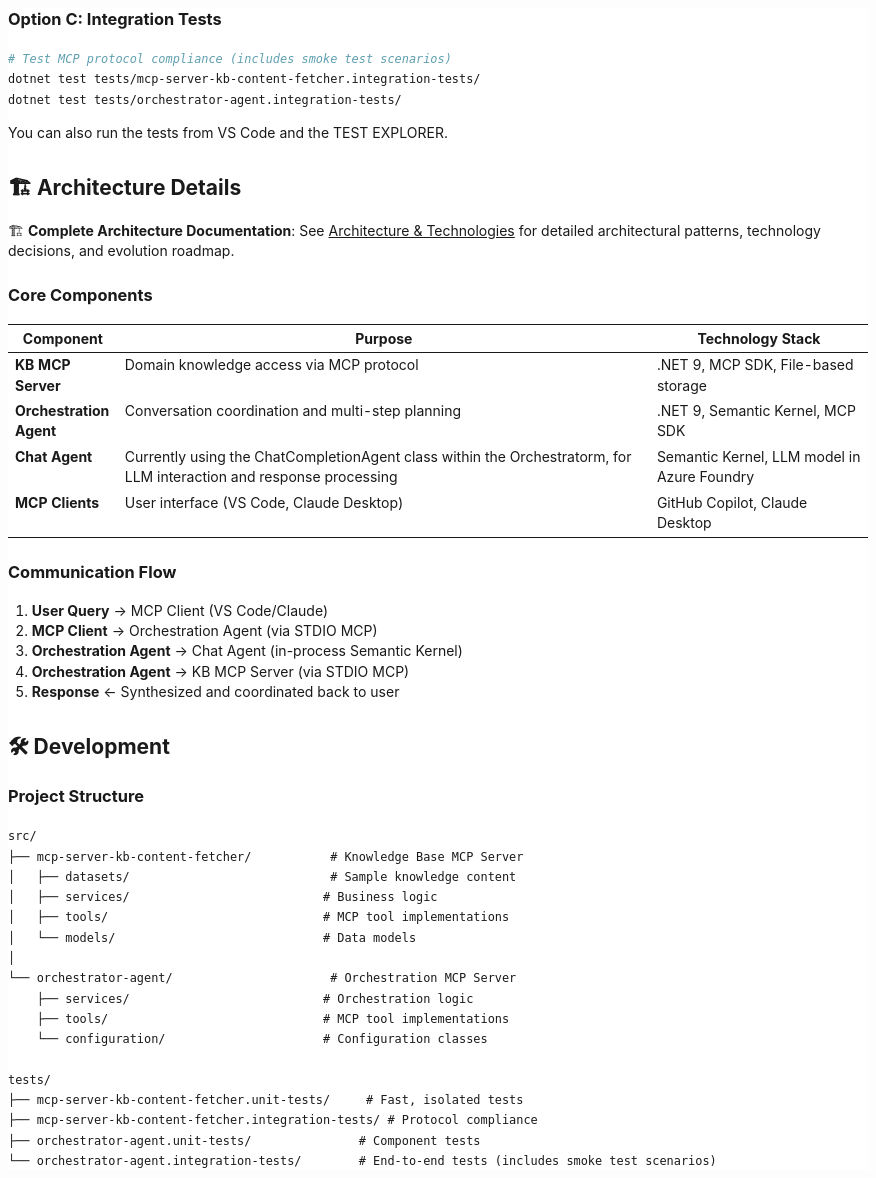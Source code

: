 ### Option C: Integration Tests
```bash
# Test MCP protocol compliance (includes smoke test scenarios)
dotnet test tests/mcp-server-kb-content-fetcher.integration-tests/
dotnet test tests/orchestrator-agent.integration-tests/
```

You can also run the tests from VS Code and the TEST EXPLORER.

## 🏗️ Architecture Details

🏗️ **Complete Architecture Documentation**: See [Architecture & Technologies](docs/architecture-technologies.md) for detailed architectural patterns, technology decisions, and evolution roadmap.

### Core Components

| Component | Purpose | Technology Stack |
|-----------|---------|------------------|
| **KB MCP Server** | Domain knowledge access via MCP protocol | .NET 9, MCP SDK, File-based storage |
| **Orchestration Agent** | Conversation coordination and multi-step planning | .NET 9, Semantic Kernel, MCP SDK |
| **Chat Agent** | Currently using the ChatCompletionAgent class within the Orchestratorm, for LLM interaction and response processing | Semantic Kernel, LLM model in Azure Foundry |
| **MCP Clients** | User interface (VS Code, Claude Desktop) | GitHub Copilot, Claude Desktop |

### Communication Flow
1. **User Query** → MCP Client (VS Code/Claude)
2. **MCP Client** → Orchestration Agent (via STDIO MCP)
3. **Orchestration Agent** → Chat Agent (in-process Semantic Kernel)
4. **Orchestration Agent** → KB MCP Server (via STDIO MCP)
5. **Response** ← Synthesized and coordinated back to user

## 🛠️ Development

### Project Structure
```
src/
├── mcp-server-kb-content-fetcher/           # Knowledge Base MCP Server
│   ├── datasets/                            # Sample knowledge content
│   ├── services/                           # Business logic
│   ├── tools/                              # MCP tool implementations
│   └── models/                             # Data models
│
└── orchestrator-agent/                      # Orchestration MCP Server
    ├── services/                           # Orchestration logic
    ├── tools/                              # MCP tool implementations
    └── configuration/                      # Configuration classes

tests/
├── mcp-server-kb-content-fetcher.unit-tests/     # Fast, isolated tests
├── mcp-server-kb-content-fetcher.integration-tests/ # Protocol compliance
├── orchestrator-agent.unit-tests/               # Component tests
└── orchestrator-agent.integration-tests/        # End-to-end tests (includes smoke test scenarios)
```
